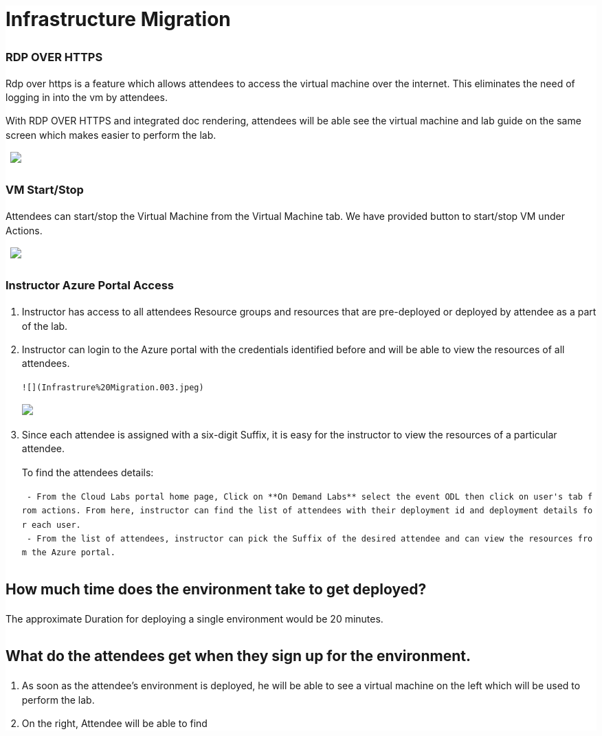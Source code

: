 # Infrastructure Migration

### RDP OVER HTTPS  

Rdp over https is a feature which allows attendees to access the virtual machine over the internet. This eliminates the need of logging in into the vm by attendees.   

With RDP OVER HTTPS and integrated doc rendering, attendees will be able see the virtual machine and lab guide on the same screen which makes easier to perform the lab.  

` `![](Infrastrure%20Migration.001.png) 

### VM Start/Stop  

Attendees can start/stop the Virtual Machine from the Virtual Machine tab. We have provided button to start/stop VM under Actions.  

` `![](Infrastrure%20Migration.002.png) 

### Instructor Azure Portal Access 

1. Instructor has access to all attendees Resource groups and resources that are pre-deployed or deployed by attendee as a part of the lab. 
1. Instructor can login to the Azure portal with the credentials identified before and will be able to view the resources of all attendees. 

       ![](Infrastrure%20Migration.003.jpeg) 

      ![](Infrastrure%20Migration.004.png) 

1. Since each attendee is assigned with a six-digit Suffix, it is easy for the instructor to view the resources of a particular attendee.  
    
    To find the attendees details:  
    
        - From the Cloud Labs portal home page, Click on **On Demand Labs** select the event ODL then click on user's tab from actions. From here, instructor can find the list of attendees with their deployment id and deployment details for each user. 
        - From the list of attendees, instructor can pick the Suffix of the desired attendee and can view the resources from the Azure portal. 

## How much time does the environment take to get deployed? 

The approximate Duration for deploying a single environment would be 20 minutes. 

## What do the attendees get when they sign up for the environment.  

1. As soon as the attendee’s environment is deployed, he will be able to see a virtual machine on the left which will be used to perform the lab. 

 1. On the right, Attendee will be able to find 

